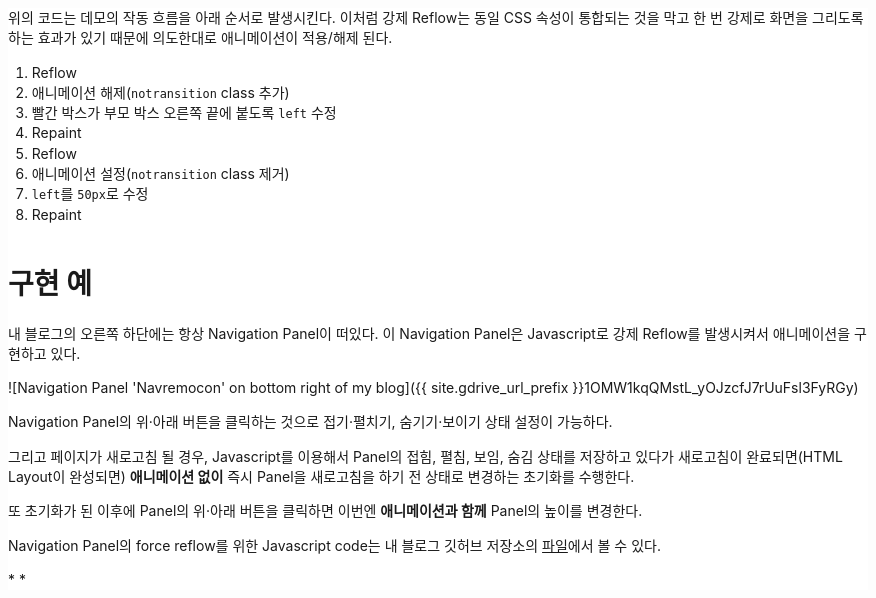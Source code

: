 위의 코드는 데모의 작동 흐름을 아래 순서로 발생시킨다.
이처럼 강제 Reflow는 동일 CSS 속성이 통합되는 것을 막고 한 번 강제로 화면을 그리도록 하는 효과가 있기 때문에
의도한대로 애니메이션이 적용/해제 된다.

1. Reflow
2. 애니메이션 해제(`notransition` class 추가)
3. 빨간 박스가 부모 박스 오른쪽 끝에 붙도록 `left` 수정
4. Repaint
5. Reflow
6. 애니메이션 설정(`notransition` class 제거)
7. `left`를 `50px`로 수정
8. Repaint

# 구현 예

내 블로그의 오른쪽 하단에는 항상 Navigation Panel이 떠있다. 이 Navigation Panel은
Javascript로 강제 Reflow를 발생시켜서 애니메이션을 구현하고 있다.

![Navigation Panel 'Navremocon' on bottom right of my blog]({{ site.gdrive_url_prefix }}1OMW1kqQMstL_yOJzcfJ7rUuFsl3FyRGy)

Navigation Panel의 위&#183;아래 버튼을 클릭하는 것으로 접기&#183;펼치기, 숨기기&#183;보이기 상태 설정이 가능하다.

그리고 페이지가 새로고침 될 경우,
Javascript를 이용해서 Panel의 접힘, 펼침, 보임, 숨김 상태를 저장하고 있다가 새로고침이 완료되면(HTML Layout이 완성되면)
<strong>애니메이션 없이</strong> 즉시 Panel을 새로고침을 하기 전 상태로 변경하는 초기화를 수행한다.

또 초기화가 된 이후에 Panel의 위&#183;아래 버튼을 클릭하면 이번엔 <strong>애니메이션과 함께</strong> Panel의 높이를 변경한다.

Navigation Panel의 force reflow를 위한 Javascript code는 내 블로그 깃허브 저장소의 [파일](https://github.com/seungwubaek/seungwubaek.github.io/blob/master/assets/js/customs/nav-remocon.js)에서 볼 수 있다.

<div class="md-reference" markdown="1">
* <https://stackoverflow.com/questions/11131875/what-is-the-cleanest-way-to-disable-css-transition-effects-temporarily/16575811#16575811>
* <https://wonism.github.io/reflow-repaint/>
</div>

